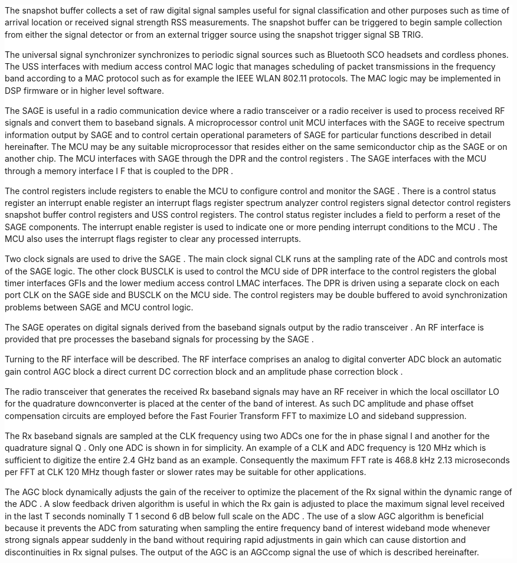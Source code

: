 The snapshot buffer collects a set of raw digital signal samples useful for signal classification and other purposes such as time of arrival location or received signal strength RSS measurements. The snapshot buffer can be triggered to begin sample collection from either the signal detector or from an external trigger source using the snapshot trigger signal SB TRIG.

The universal signal synchronizer synchronizes to periodic signal sources such as Bluetooth SCO headsets and cordless phones. The USS interfaces with medium access control MAC logic that manages scheduling of packet transmissions in the frequency band according to a MAC protocol such as for example the IEEE WLAN 802.11 protocols. The MAC logic may be implemented in DSP firmware or in higher level software.

The SAGE is useful in a radio communication device where a radio transceiver or a radio receiver is used to process received RF signals and convert them to baseband signals. A microprocessor control unit MCU interfaces with the SAGE to receive spectrum information output by SAGE and to control certain operational parameters of SAGE for particular functions described in detail hereinafter. The MCU may be any suitable microprocessor that resides either on the same semiconductor chip as the SAGE or on another chip. The MCU interfaces with SAGE through the DPR and the control registers . The SAGE interfaces with the MCU through a memory interface I F that is coupled to the DPR .

The control registers include registers to enable the MCU to configure control and monitor the SAGE . There is a control status register an interrupt enable register an interrupt flags register spectrum analyzer control registers signal detector control registers snapshot buffer control registers and USS control registers. The control status register includes a field to perform a reset of the SAGE components. The interrupt enable register is used to indicate one or more pending interrupt conditions to the MCU . The MCU also uses the interrupt flags register to clear any processed interrupts.

Two clock signals are used to drive the SAGE . The main clock signal CLK runs at the sampling rate of the ADC and controls most of the SAGE logic. The other clock BUSCLK is used to control the MCU side of DPR interface to the control registers the global timer interfaces GFIs and the lower medium access control LMAC interfaces. The DPR is driven using a separate clock on each port CLK on the SAGE side and BUSCLK on the MCU side. The control registers may be double buffered to avoid synchronization problems between SAGE and MCU control logic.

The SAGE operates on digital signals derived from the baseband signals output by the radio transceiver . An RF interface is provided that pre processes the baseband signals for processing by the SAGE .

Turning to the RF interface will be described. The RF interface comprises an analog to digital converter ADC block an automatic gain control AGC block a direct current DC correction block and an amplitude phase correction block .

The radio transceiver that generates the received Rx baseband signals may have an RF receiver in which the local oscillator LO for the quadrature downconverter is placed at the center of the band of interest. As such DC amplitude and phase offset compensation circuits are employed before the Fast Fourier Transform FFT to maximize LO and sideband suppression.

The Rx baseband signals are sampled at the CLK frequency using two ADCs one for the in phase signal I and another for the quadrature signal Q . Only one ADC is shown in for simplicity. An example of a CLK and ADC frequency is 120 MHz which is sufficient to digitize the entire 2.4 GHz band as an example. Consequently the maximum FFT rate is 468.8 kHz 2.13 microseconds per FFT at CLK 120 MHz though faster or slower rates may be suitable for other applications.

The AGC block dynamically adjusts the gain of the receiver to optimize the placement of the Rx signal within the dynamic range of the ADC . A slow feedback driven algorithm is useful in which the Rx gain is adjusted to place the maximum signal level received in the last T seconds nominally T 1 second 6 dB below full scale on the ADC . The use of a slow AGC algorithm is beneficial because it prevents the ADC from saturating when sampling the entire frequency band of interest wideband mode whenever strong signals appear suddenly in the band without requiring rapid adjustments in gain which can cause distortion and discontinuities in Rx signal pulses. The output of the AGC is an AGCcomp signal the use of which is described hereinafter.
